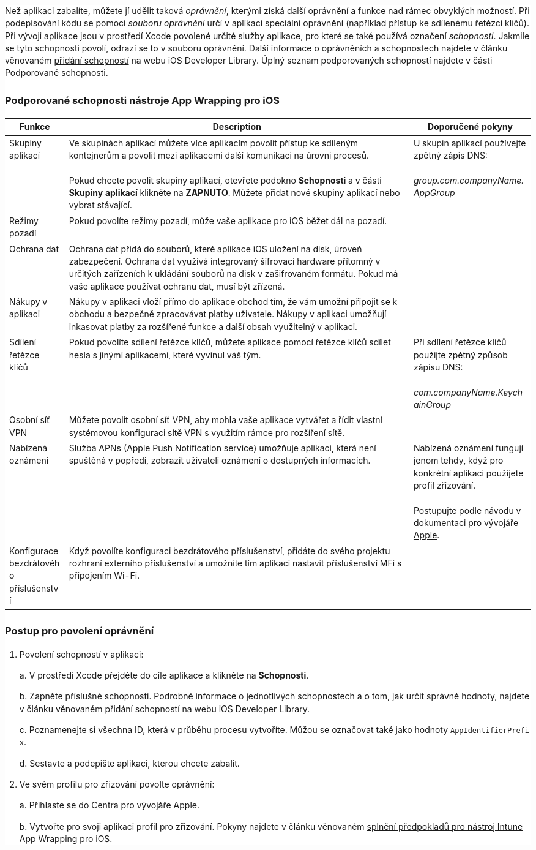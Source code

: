 Než aplikaci zabalíte, můžete jí udělit taková *oprávnění*, kterými získá další oprávnění a funkce nad rámec obvyklých možností. Při podepisování kódu se pomocí *souboru oprávnění* určí v aplikaci speciální oprávnění (například přístup ke sdílenému řetězci klíčů). Při vývoji aplikace jsou v prostředí Xcode povolené určité služby aplikace, pro které se také používá označení *schopnosti*. Jakmile se tyto schopnosti povolí, odrazí se to v souboru oprávnění. Další informace o oprávněních a schopnostech najdete v článku věnovaném [přidání schopností](https://developer.apple.com/library/ios/documentation/IDEs/Conceptual/AppDistributionGuide/AddingCapabilities/AddingCapabilities.html) na webu iOS Developer Library. Úplný seznam podporovaných schopností najdete v části [Podporované schopnosti](https://developer.apple.com/library/ios/documentation/IDEs/Conceptual/AppDistributionGuide/SupportedCapabilities/SupportedCapabilities.html).

### <a name="supported-capabilities-for-the-app-wrapping-tool-for-ios"></a>Podporované schopnosti nástroje App Wrapping pro iOS

|Funkce|Description|Doporučené pokyny|
|--------------|---------------|------------------------|
|Skupiny aplikací|Ve skupinách aplikací můžete více aplikacím povolit přístup ke sdíleným kontejnerům a povolit mezi aplikacemi další komunikaci na úrovni procesů.<br /><br />Pokud chcete povolit skupiny aplikací, otevřete podokno **Schopnosti** a v části **Skupiny aplikací** klikněte na **ZAPNUTO**. Můžete přidat nové skupiny aplikací nebo vybrat stávající.|U skupin aplikací používejte zpětný zápis DNS:<br /><br />*group.com.companyName.AppGroup*|
|Režimy pozadí|Pokud povolíte režimy pozadí, může vaše aplikace pro iOS běžet dál na pozadí.||
|Ochrana dat|Ochrana dat přidá do souborů, které aplikace iOS uložení na disk, úroveň zabezpečení. Ochrana dat využívá integrovaný šifrovací hardware přítomný v určitých zařízeních k ukládání souborů na disk v zašifrovaném formátu. Pokud má vaše aplikace používat ochranu dat, musí být zřízená.||
|Nákupy v aplikaci|Nákupy v aplikaci vloží přímo do aplikace obchod tím, že vám umožní připojit se k obchodu a bezpečně zpracovávat platby uživatele. Nákupy v aplikaci umožňují inkasovat platby za rozšířené funkce a další obsah využitelný v aplikaci.||
|Sdílení řetězce klíčů|Pokud povolíte sdílení řetězce klíčů, můžete aplikace pomocí řetězce klíčů sdílet hesla s jinými aplikacemi, které vyvinul váš tým.|Při sdílení řetězce klíčů použijte zpětný způsob zápisu DNS:<br /><br />*com.companyName.KeychainGroup*|
|Osobní síť VPN|Můžete povolit osobní síť VPN, aby mohla vaše aplikace vytvářet a řídit vlastní systémovou konfiguraci sítě VPN s využitím rámce pro rozšíření sítě.||
|Nabízená oznámení|Služba APNs (Apple Push Notification service) umožňuje aplikaci, která není spuštěná v popředí, zobrazit uživateli oznámení o dostupných informacích.|Nabízená oznámení fungují jenom tehdy, když pro konkrétní aplikaci použijete profil zřizování.<br /><br />Postupujte podle návodu v [dokumentaci pro vývojáře Apple](https://developer.apple.com/library/ios/documentation/IDEs/Conceptual/AppDistributionGuide/AddingCapabilities/AddingCapabilities.html).|
|Konfigurace bezdrátového příslušenství|Když povolíte konfiguraci bezdrátového příslušenství, přidáte do svého projektu rozhraní externího příslušenství a umožníte tím aplikaci nastavit příslušenství MFi s připojením Wi-Fi.||

### <a name="steps-to-enable-entitlements"></a>Postup pro povolení oprávnění

1. Povolení schopností v aplikaci:

    a.  V prostředí Xcode přejděte do cíle aplikace a klikněte na **Schopnosti**.

    b.  Zapněte příslušné schopnosti. Podrobné informace o jednotlivých schopnostech a o tom, jak určit správné hodnoty, najdete v článku věnovaném [přidání schopností](https://developer.apple.com/library/ios/documentation/IDEs/Conceptual/AppDistributionGuide/AddingCapabilities/AddingCapabilities.html) na webu iOS Developer Library.

    c.  Poznamenejte si všechna ID, která v průběhu procesu vytvoříte. Můžou se označovat také jako hodnoty `AppIdentifierPrefix`.

    d.  Sestavte a podepište aplikaci, kterou chcete zabalit.

2. Ve svém profilu pro zřizování povolte oprávnění:

    a.  Přihlaste se do Centra pro vývojáře Apple.

    b.  Vytvořte pro svoji aplikaci profil pro zřizování. Pokyny najdete v článku věnovaném [splnění předpokladů pro nástroj Intune App Wrapping pro iOS](https://blogs.technet.microsoft.com/enterprisemobility/2015/02/25/how-to-obtain-the-prerequisites-for-the-intune-app-wrapping-tool-for-ios/).
